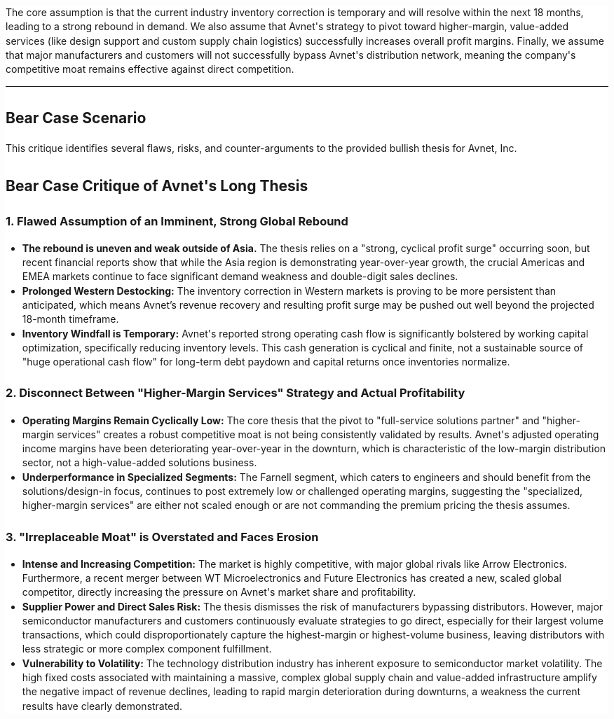 The core assumption is that the current industry inventory correction is temporary and will resolve within the next 18 months, leading to a strong rebound in demand. We also assume that Avnet's strategy to pivot toward higher-margin, value-added services (like design support and custom supply chain logistics) successfully increases overall profit margins. Finally, we assume that major manufacturers and customers will not successfully bypass Avnet's distribution network, meaning the company's competitive moat remains effective against direct competition.

---

## Bear Case Scenario

This critique identifies several flaws, risks, and counter-arguments to the provided bullish thesis for Avnet, Inc.

## Bear Case Critique of Avnet's Long Thesis

### 1. Flawed Assumption of an Imminent, Strong Global Rebound
*   **The rebound is uneven and weak outside of Asia.** The thesis relies on a "strong, cyclical profit surge" occurring soon, but recent financial reports show that while the Asia region is demonstrating year-over-year growth, the crucial Americas and EMEA markets continue to face significant demand weakness and double-digit sales declines.
*   **Prolonged Western Destocking:** The inventory correction in Western markets is proving to be more persistent than anticipated, which means Avnet’s revenue recovery and resulting profit surge may be pushed out well beyond the projected 18-month timeframe.
*   **Inventory Windfall is Temporary:** Avnet's reported strong operating cash flow is significantly bolstered by working capital optimization, specifically reducing inventory levels. This cash generation is cyclical and finite, not a sustainable source of "huge operational cash flow" for long-term debt paydown and capital returns once inventories normalize.

### 2. Disconnect Between "Higher-Margin Services" Strategy and Actual Profitability
*   **Operating Margins Remain Cyclically Low:** The core thesis that the pivot to "full-service solutions partner" and "higher-margin services" creates a robust competitive moat is not being consistently validated by results. Avnet's adjusted operating income margins have been deteriorating year-over-year in the downturn, which is characteristic of the low-margin distribution sector, not a high-value-added solutions business.
*   **Underperformance in Specialized Segments:** The Farnell segment, which caters to engineers and should benefit from the solutions/design-in focus, continues to post extremely low or challenged operating margins, suggesting the "specialized, higher-margin services" are either not scaled enough or are not commanding the premium pricing the thesis assumes.

### 3. "Irreplaceable Moat" is Overstated and Faces Erosion
*   **Intense and Increasing Competition:** The market is highly competitive, with major global rivals like Arrow Electronics. Furthermore, a recent merger between WT Microelectronics and Future Electronics has created a new, scaled global competitor, directly increasing the pressure on Avnet's market share and profitability.
*   **Supplier Power and Direct Sales Risk:** The thesis dismisses the risk of manufacturers bypassing distributors. However, major semiconductor manufacturers and customers continuously evaluate strategies to go direct, especially for their largest volume transactions, which could disproportionately capture the highest-margin or highest-volume business, leaving distributors with less strategic or more complex component fulfillment.
*   **Vulnerability to Volatility:** The technology distribution industry has inherent exposure to semiconductor market volatility. The high fixed costs associated with maintaining a massive, complex global supply chain and value-added infrastructure amplify the negative impact of revenue declines, leading to rapid margin deterioration during downturns, a weakness the current results have clearly demonstrated.
